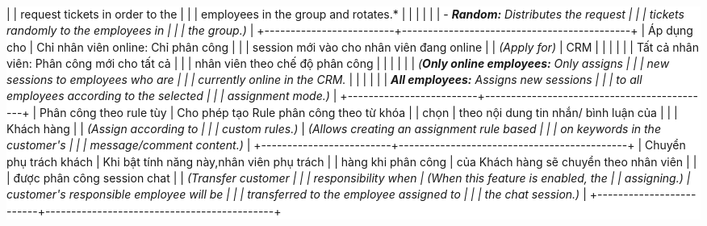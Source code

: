 |                         |     request tickets in order to the        |
|                         |     employees in the group and rotates.*   |
|                         |                                            |
|                         | -   ***Random:** Distributes the request   |
|                         |     tickets randomly to the employees in   |
|                         |     the group.)*                           |
+-------------------------+--------------------------------------------+
| Áp dụng cho             | Chỉ nhân viên online: Chỉ phân công        |
|                         | session mới vào cho nhân viên đang online  |
| *(Apply for)*           | CRM                                        |
|                         |                                            |
|                         | Tất cả nhân viên: Phân công mới cho tất cả |
|                         | nhân viên theo chế độ phân công            |
|                         |                                            |
|                         | *(**Only online employees:** Only assigns  |
|                         | new sessions to employees who are          |
|                         | currently online in the CRM.*              |
|                         |                                            |
|                         | ***All employees:** Assigns new sessions   |
|                         | to all employees according to the selected |
|                         | assignment mode.)*                         |
+-------------------------+--------------------------------------------+
| Phân công theo rule tùy | Cho phép tạo Rule phân công theo từ khóa   |
| chọn                    | theo nội dung tin nhắn/ bình luận của      |
|                         | Khách hàng                                 |
| *(Assign according to   |                                            |
| custom rules.)*         | *(Allows creating an assignment rule based |
|                         | on keywords in the customer\'s             |
|                         | message/comment content.)*                 |
+-------------------------+--------------------------------------------+
| Chuyển phụ trách khách  | Khi bật tính năng này,nhân viên phụ trách  |
| hàng khi phân công      | của Khách hàng sẽ chuyển theo nhân viên    |
|                         | được phân công session chat                |
| *(Transfer customer     |                                            |
| responsibility when     | *(When this feature is enabled, the        |
| assigning.)*            | customer's responsible employee will be    |
|                         | transferred to the employee assigned to    |
|                         | the chat session.)*                        |
+-------------------------+--------------------------------------------+